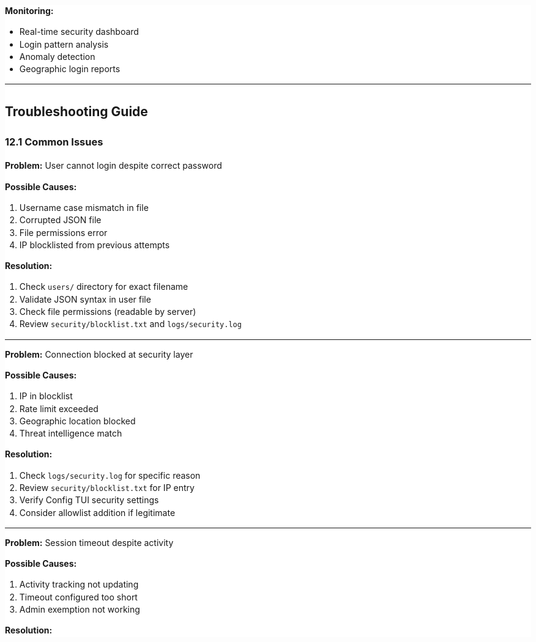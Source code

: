 **Monitoring:**

- Real-time security dashboard
- Login pattern analysis
- Anomaly detection
- Geographic login reports

---

## Troubleshooting Guide

### 12.1 Common Issues

**Problem:** User cannot login despite correct password

**Possible Causes:**

1. Username case mismatch in file
2. Corrupted JSON file
3. File permissions error
4. IP blocklisted from previous attempts

**Resolution:**

1. Check `users/` directory for exact filename
2. Validate JSON syntax in user file
3. Check file permissions (readable by server)
4. Review `security/blocklist.txt` and `logs/security.log`

---

**Problem:** Connection blocked at security layer

**Possible Causes:**

1. IP in blocklist
2. Rate limit exceeded
3. Geographic location blocked
4. Threat intelligence match

**Resolution:**

1. Check `logs/security.log` for specific reason
2. Review `security/blocklist.txt` for IP entry
3. Verify Config TUI security settings
4. Consider allowlist addition if legitimate

---

**Problem:** Session timeout despite activity

**Possible Causes:**

1. Activity tracking not updating
2. Timeout configured too short
3. Admin exemption not working

**Resolution:**
